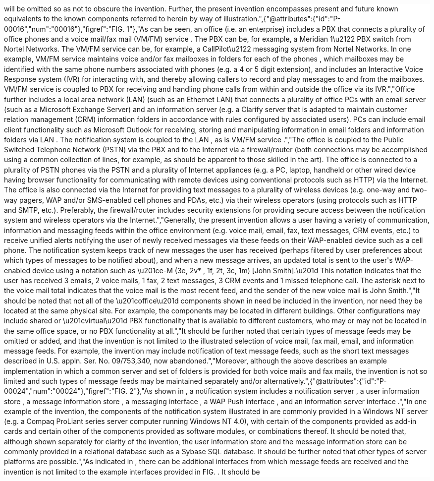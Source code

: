 will be omitted so as not to obscure the invention. Further, the present invention encompasses present and future known equivalents to the known components referred to herein by way of illustration.",{"@attributes":{"id":"P-00016","num":"00016"},"figref":"FIG. 1"},"As can be seen, an office  (i.e. an enterprise) includes a PBX  that connects a plurality of office phones  and a voice mail\/fax mail (VM\/FM) service . The PBX  can be, for example, a Meridian 1\u2122 PBX switch from Nortel Networks. The VM\/FM service  can be, for example, a CallPilot\u2122 messaging system from Nortel Networks. In one example, VM\/FM service  maintains voice and\/or fax mailboxes in folders  for each of the phones , which mailboxes may be identified with the same phone numbers associated with phones  (e.g. a 4 or 5 digit extension), and includes an Interactive Voice Response system (IVR) for interacting with, and thereby allowing callers to record and play messages to and from the mailboxes. VM\/FM service  is coupled to PBX  for receiving and handling phone calls from within and outside the office  via its IVR.","Office  further includes a local area network (LAN)  (such as an Ethernet LAN) that connects a plurality of office PCs  with an email server  (such as a Microsoft Exchange Server) and an information server  (e.g. a Clarify server that is adapted to maintain customer relation management (CRM) information folders  in accordance with rules configured by associated users). PCs  can include email client functionality such as Microsoft Outlook for receiving, storing and manipulating information in email folders  and information folders  via LAN . The notification system  is coupled to the LAN , as is VM\/FM service .","The office  is coupled to the Public Switched Telephone Network (PSTN) via the PBX  and to the Internet via a firewall\/router  (both connections may be accomplished using a common collection of lines, for example, as should be apparent to those skilled in the art). The office  is connected to a plurality of PSTN phones  via the PSTN and a plurality of Internet appliances  (e.g. a PC, laptop, handheld or other wired device having browser functionality for communicating with remote devices using conventional protocols such as HTTP) via the Internet. The office  is also connected via the Internet for providing text messages to a plurality of wireless devices  (e.g. one-way and two-way pagers, WAP and\/or SMS-enabled cell phones and PDAs, etc.) via their wireless operators  (using protocols such as HTTP and SMTP, etc.). Preferably, the firewall\/router  includes security extensions for providing secure access between the notification system  and wireless operators  via the Internet.","Generally, the present invention allows a user having a variety of communication, information and messaging feeds within the office environment (e.g. voice mail, email, fax, text messages, CRM events, etc.) to receive unified alerts notifying the user of newly received messages via these feeds on their WAP-enabled device such as a cell phone. The notification system  keeps track of new messages the user has received (perhaps filtered by user preferences about which types of messages to be notified about), and when a new message arrives, an updated total is sent to the user's WAP-enabled device using a notation such as \u201ce-M (3e, 2v* , 1f, 2t, 3c, 1m) [John Smith].\u201d This notation indicates that the user has received 3 emails, 2 voice mails, 1 fax, 2 text messages, 3 CRM events and 1 missed telephone call. The asterisk next to the voice mail total indicates that the voice mail is the most recent feed, and the sender of the new voice mail is John Smith.","It should be noted that not all of the \u201coffice\u201d components shown in  need be included in the invention, nor need they be located at the same physical site. For example, the components may be located in different buildings. Other configurations may include shared or \u201cvirtual\u201d PBX functionality that is available to different customers, who may or may not be located in the same office space, or no PBX functionality at all.","It should be further noted that certain types of message feeds may be omitted or added, and that the invention is not limited to the illustrated selection of voice mail, fax mail, email, and information message feeds. For example, the invention may include notification of text message feeds, such as the short text messages described in U.S. appln. Ser. No. 09\/753,340, now abandoned.","Moreover, although the above describes an example implementation in which a common server and set of folders is provided for both voice mails and fax mails, the invention is not so limited and such types of message feeds may be maintained separately and\/or alternatively.",{"@attributes":{"id":"P-00024","num":"00024"},"figref":"FIG. 2"},"As shown in , a notification system  includes a notification server , a user information store , a message information store , a messaging interface , a WAP Push interface , and an information server interface .","In one example of the invention, the components of the notification system illustrated in  are commonly provided in a Windows NT server (e.g. a Compaq ProLiant series server computer running Windows NT 4.0), with certain of the components provided as add-in cards and certain other of the components provided as software modules, or combinations thereof. It should be noted that, although shown separately for clarity of the invention, the user information store and the message information store can be commonly provided in a relational database such as a Sybase SQL database. It should be further noted that other types of server platforms are possible.","As indicated in , there can be additional interfaces from which message feeds are received and the invention is not limited to the example interfaces provided in FIG. . It should be